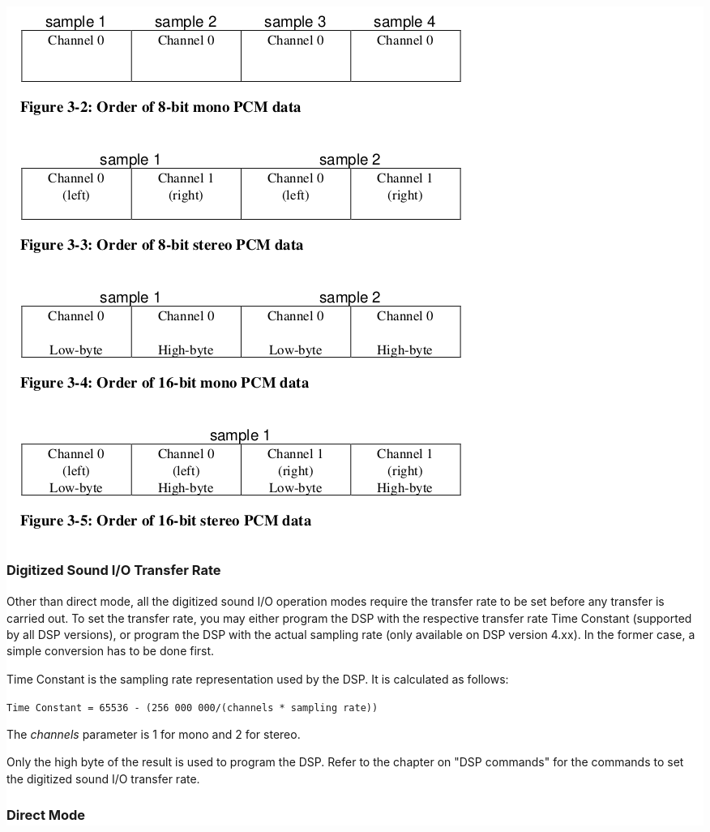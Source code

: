 ![Order of PCM data](assets/fig3-2-5.png)


### Digitized Sound I/O Transfer Rate

Other than direct mode, all the digitized sound I/O operation modes require the transfer rate to be set before any transfer is carried out. To set the transfer rate, you may either program the DSP with the respective transfer rate Time Constant (supported by all DSP versions), or program the DSP with the actual sampling rate (only available on DSP version 4.xx). In the former case, a simple conversion has to be done first.

Time Constant is the sampling rate representation used by the DSP. It is calculated as follows:

    Time Constant = 65536 - (256 000 000/(channels * sampling rate))

The *channels* parameter is 1 for mono and 2 for stereo.

Only the high byte of the result is used to program the DSP. Refer to the chapter on "DSP commands" for the commands to set the digitized sound I/O transfer rate.

### Direct Mode
